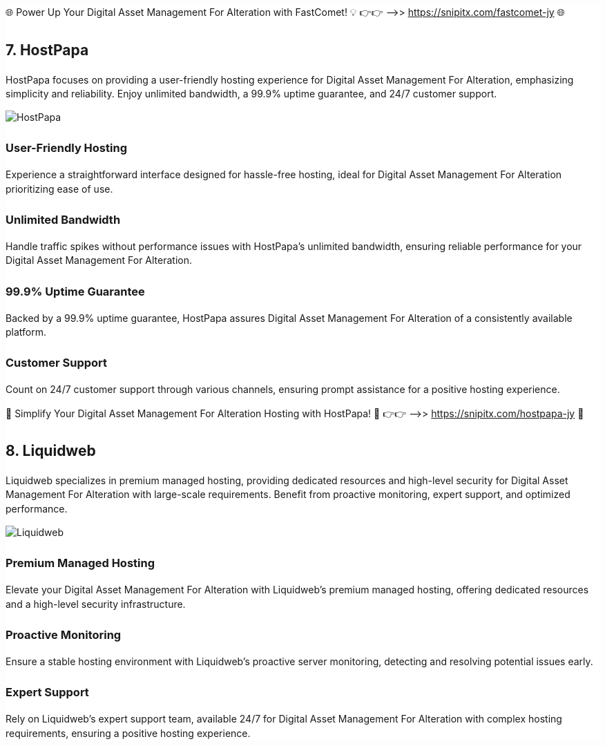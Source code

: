 🌐 Power Up Your Digital Asset Management For Alteration with FastComet! 💡
👉👉 -->> https://snipitx.com/fastcomet-jy 🌐

## 7. HostPapa

HostPapa focuses on providing a user-friendly hosting experience for Digital Asset Management For Alteration, emphasizing simplicity and reliability. Enjoy unlimited bandwidth, a 99.9% uptime guarantee, and 24/7 customer support.

![HostPapa](https://i.imgur.com/ouDTkvl.jpeg "HostPapa Hosting")

### User-Friendly Hosting
Experience a straightforward interface designed for hassle-free hosting, ideal for Digital Asset Management For Alteration prioritizing ease of use.

### Unlimited Bandwidth
Handle traffic spikes without performance issues with HostPapa’s unlimited bandwidth, ensuring reliable performance for your Digital Asset Management For Alteration.

### 99.9% Uptime Guarantee
Backed by a 99.9% uptime guarantee, HostPapa assures Digital Asset Management For Alteration of a consistently available platform.

### Customer Support
Count on 24/7 customer support through various channels, ensuring prompt assistance for a positive hosting experience.

🌈 Simplify Your Digital Asset Management For Alteration Hosting with HostPapa! 🚀
👉👉 -->> https://snipitx.com/hostpapa-jy 🚀

## 8. Liquidweb

Liquidweb specializes in premium managed hosting, providing dedicated resources and high-level security for Digital Asset Management For Alteration with large-scale requirements. Benefit from proactive monitoring, expert support, and optimized performance.

![Liquidweb](https://i.imgur.com/4IvT9SC.jpeg "Liquidweb Hosting")

### Premium Managed Hosting
Elevate your Digital Asset Management For Alteration with Liquidweb’s premium managed hosting, offering dedicated resources and a high-level security infrastructure.

### Proactive Monitoring
Ensure a stable hosting environment with Liquidweb’s proactive server monitoring, detecting and resolving potential issues early.

### Expert Support
Rely on Liquidweb’s expert support team, available 24/7 for Digital Asset Management For Alteration with complex hosting requirements, ensuring a positive hosting experience.
